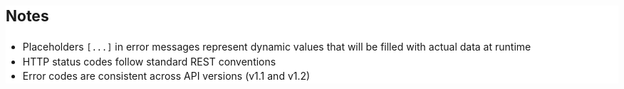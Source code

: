 ## Notes

- Placeholders `[...]` in error messages represent dynamic values that will be filled with actual data at runtime
- HTTP status codes follow standard REST conventions
- Error codes are consistent across API versions (v1.1 and v1.2)